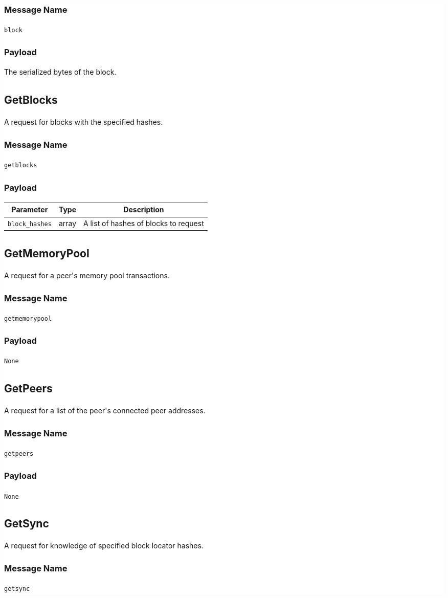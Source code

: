 ### Message Name

`block`

### Payload

The serialized bytes of the block.

## GetBlocks
A request for blocks with the specified hashes.

### Message Name

`getblocks`

### Payload

|    Parameter   | Type  |              Description              |
|:--------------:|-------|:-------------------------------------:|
| `block_hashes` | array | A list of hashes of blocks to request |

## GetMemoryPool
A request for a peer's memory pool transactions.

### Message Name

`getmemorypool`

### Payload

`None`

## GetPeers
A request for a list of the peer's connected peer addresses.

### Message Name

`getpeers`

### Payload

`None`

## GetSync
A request for knowledge of specified block locator hashes.

### Message Name

`getsync`
